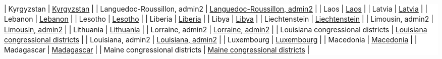 | Kyrgyzstan                                                | <a href='https://r-stata.github.io/stata-highmaps/code-data-zip/Kyrgyzstan.zip'>Kyrgyzstan</a>                                                                                                                                                                       |
| Languedoc-Roussillon, admin2                              | <a href='https://r-stata.github.io/stata-highmaps/code-data-zip/Languedoc-Roussillon, admin2.zip'>Languedoc-Roussillon, admin2</a>                                                                                                                                   |
| Laos                                                      | <a href='https://r-stata.github.io/stata-highmaps/code-data-zip/Laos.zip'>Laos</a>                                                                                                                                                                                   |
| Latvia                                                    | <a href='https://r-stata.github.io/stata-highmaps/code-data-zip/Latvia.zip'>Latvia</a>                                                                                                                                                                               |
| Lebanon                                                   | <a href='https://r-stata.github.io/stata-highmaps/code-data-zip/Lebanon.zip'>Lebanon</a>                                                                                                                                                                             |
| Lesotho                                                   | <a href='https://r-stata.github.io/stata-highmaps/code-data-zip/Lesotho.zip'>Lesotho</a>                                                                                                                                                                             |
| Liberia                                                   | <a href='https://r-stata.github.io/stata-highmaps/code-data-zip/Liberia.zip'>Liberia</a>                                                                                                                                                                             |
| Libya                                                     | <a href='https://r-stata.github.io/stata-highmaps/code-data-zip/Libya.zip'>Libya</a>                                                                                                                                                                                 |
| Liechtenstein                                             | <a href='https://r-stata.github.io/stata-highmaps/code-data-zip/Liechtenstein.zip'>Liechtenstein</a>                                                                                                                                                                 |
| Limousin, admin2                                          | <a href='https://r-stata.github.io/stata-highmaps/code-data-zip/Limousin, admin2.zip'>Limousin, admin2</a>                                                                                                                                                           |
| Lithuania                                                 | <a href='https://r-stata.github.io/stata-highmaps/code-data-zip/Lithuania.zip'>Lithuania</a>                                                                                                                                                                         |
| Lorraine, admin2                                          | <a href='https://r-stata.github.io/stata-highmaps/code-data-zip/Lorraine, admin2.zip'>Lorraine, admin2</a>                                                                                                                                                           |
| Louisiana congressional districts                         | <a href='https://r-stata.github.io/stata-highmaps/code-data-zip/Louisiana congressional districts.zip'>Louisiana congressional districts</a>                                                                                                                         |
| Louisiana, admin2                                         | <a href='https://r-stata.github.io/stata-highmaps/code-data-zip/Louisiana, admin2.zip'>Louisiana, admin2</a>                                                                                                                                                         |
| Luxembourg                                                | <a href='https://r-stata.github.io/stata-highmaps/code-data-zip/Luxembourg.zip'>Luxembourg</a>                                                                                                                                                                       |
| Macedonia                                                 | <a href='https://r-stata.github.io/stata-highmaps/code-data-zip/Macedonia.zip'>Macedonia</a>                                                                                                                                                                         |
| Madagascar                                                | <a href='https://r-stata.github.io/stata-highmaps/code-data-zip/Madagascar.zip'>Madagascar</a>                                                                                                                                                                       |
| Maine congressional districts                             | <a href='https://r-stata.github.io/stata-highmaps/code-data-zip/Maine congressional districts.zip'>Maine congressional districts</a>                                                                                                                                 |